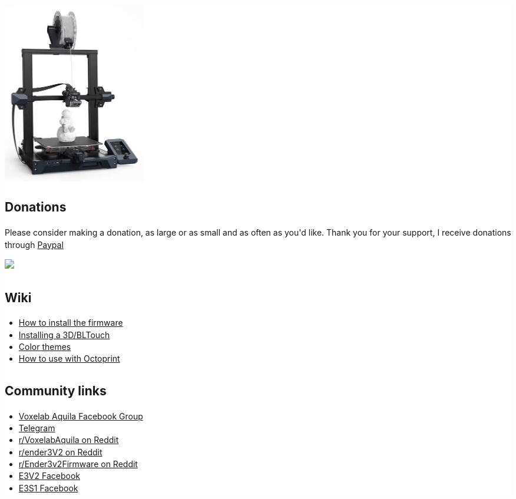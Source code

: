 <img height=300 src="buildroot/share/pixmaps/Ender-3S1.jpg" align="middle"  />
<BR/>

## Donations
Please consider making a donation, as large or as small and as often as you'd like.
Thank you for your support, I receive donations through [Paypal](https://www.paypal.com/paypalme/andrewleduc)   

[<img src="https://www.paypalobjects.com/en_US/i/btn/btn_donateCC_LG.gif">](https://www.paypal.com/donate/?business=PFNSKQX9WQQ8W&no_recurring=0&currency_code=USD)   

## Wiki
 - [How to install the firmware](https://github.com/mriscoc/Ender3V2S1/wiki/How-to-install-the-firmware)
 - [Installing a 3D/BLTouch](https://github.com/mriscoc/Ender3V2S1/wiki/3D-BLTouch)
 - [Color themes](https://github.com/mriscoc/Ender3V2S1/wiki/Color-Themes)
 - [How to use with Octoprint](https://github.com/mriscoc/Ender3V2S1/wiki/Octoprint)
  
## Community links
* [Voxelab Aquila Facebook Group](https://www.facebook.com/groups/voxelabaquila/?ref=share&mibextid=NSMWBT) 
* [Telegram](https://t.me/ender3v2s1firmware)
* [r/VoxelabAquila on Reddit](https://www.reddit.com/r/VoxelabAquila)
* [r/ender3V2 on Reddit](https://www.reddit.com/r/ender3v2) 
* [r/Ender3v2Firmware on Reddit](https://www.reddit.com/r/Ender3v2Firmware) 
* [E3V2 Facebook](https://www.facebook.com/groups/ender3v2firmware)
* [E3S1 Facebook](https://www.facebook.com/groups/ender3s1printer)
